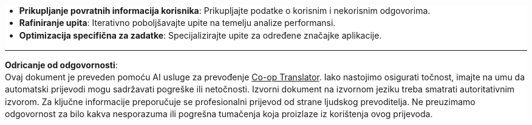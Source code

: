 - **Prikupljanje povratnih informacija korisnika**: Prikupljajte podatke o korisnim i nekorisnim odgovorima.
- **Rafiniranje upita**: Iterativno poboljšavajte upite na temelju analize performansi.
- **Optimizacija specifična za zadatke**: Specijalizirajte upite za određene značajke aplikacije.

---

**Odricanje od odgovornosti**:  
Ovaj dokument je preveden pomoću AI usluge za prevođenje [Co-op Translator](https://github.com/Azure/co-op-translator). Iako nastojimo osigurati točnost, imajte na umu da automatski prijevodi mogu sadržavati pogreške ili netočnosti. Izvorni dokument na izvornom jeziku treba smatrati autoritativnim izvorom. Za ključne informacije preporučuje se profesionalni prijevod od strane ljudskog prevoditelja. Ne preuzimamo odgovornost za bilo kakva nesporazuma ili pogrešna tumačenja koja proizlaze iz korištenja ovog prijevoda.
